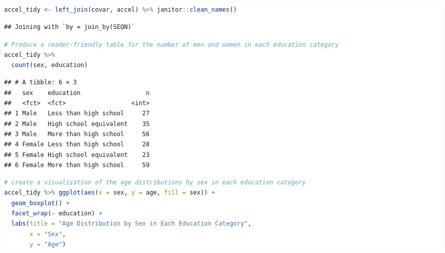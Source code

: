 ``` r
accel_tidy <- left_join(covar, accel) %>% janitor::clean_names()
```

    ## Joining with `by = join_by(SEQN)`

``` r
# Produce a reader-friendly table for the number of men and women in each education category
accel_tidy %>% 
  count(sex, education) 
```

    ## # A tibble: 6 × 3
    ##   sex    education                  n
    ##   <fct>  <fct>                  <int>
    ## 1 Male   Less than high school     27
    ## 2 Male   High school equivalent    35
    ## 3 Male   More than high school     56
    ## 4 Female Less than high school     28
    ## 5 Female High school equivalent    23
    ## 6 Female More than high school     59

``` r
# create a visualization of the age distributions by sex in each education category
accel_tidy %>% ggplot(aes(x = sex, y = age, fill = sex)) +
  geom_boxplot() +
  facet_wrap(~ education) +
  labs(title = "Age Distribution by Sex in Each Education Category",
       x = "Sex",
       y = "Age") 
```
